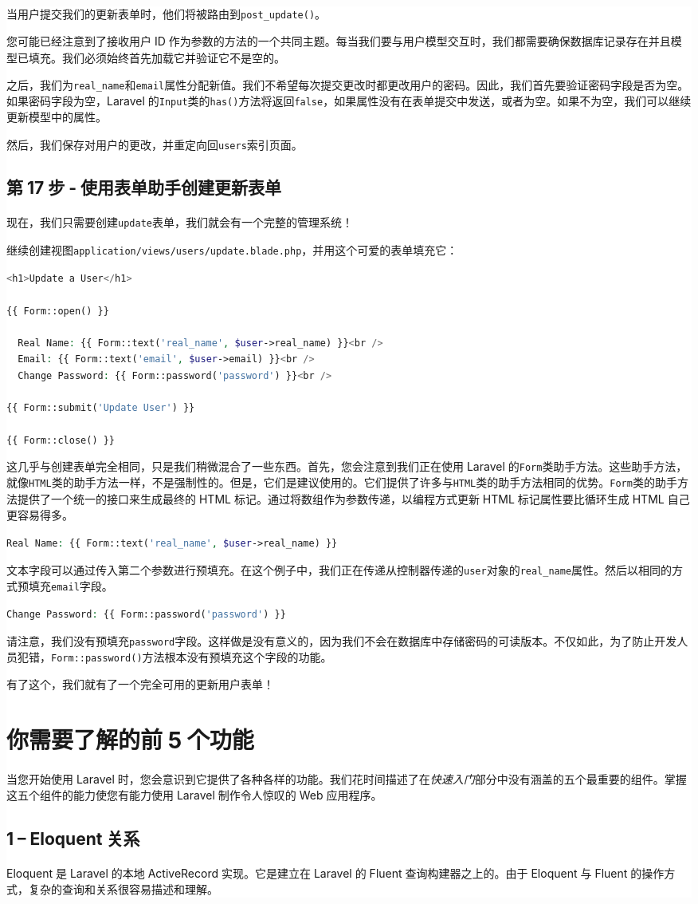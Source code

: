 当用户提交我们的更新表单时，他们将被路由到`post_update()`。

您可能已经注意到了接收用户 ID 作为参数的方法的一个共同主题。每当我们要与用户模型交互时，我们都需要确保数据库记录存在并且模型已填充。我们必须始终首先加载它并验证它不是空的。

之后，我们为`real_name`和`email`属性分配新值。我们不希望每次提交更改时都更改用户的密码。因此，我们首先要验证密码字段是否为空。如果密码字段为空，Laravel 的`Input`类的`has()`方法将返回`false`，如果属性没有在表单提交中发送，或者为空。如果不为空，我们可以继续更新模型中的属性。

然后，我们保存对用户的更改，并重定向回`users`索引页面。

## 第 17 步 - 使用表单助手创建更新表单

现在，我们只需要创建`update`表单，我们就会有一个完整的管理系统！

继续创建视图`application/views/users/update.blade.php`，并用这个可爱的表单填充它：

```php
<h1>Update a User</h1>

{{ Form::open() }}

  Real Name: {{ Form::text('real_name', $user->real_name) }}<br />
  Email: {{ Form::text('email', $user->email) }}<br />
  Change Password: {{ Form::password('password') }}<br />

{{ Form::submit('Update User') }}

{{ Form::close() }}
```

这几乎与创建表单完全相同，只是我们稍微混合了一些东西。首先，您会注意到我们正在使用 Laravel 的`Form`类助手方法。这些助手方法，就像`HTML`类的助手方法一样，不是强制性的。但是，它们是建议使用的。它们提供了许多与`HTML`类的助手方法相同的优势。`Form`类的助手方法提供了一个统一的接口来生成最终的 HTML 标记。通过将数组作为参数传递，以编程方式更新 HTML 标记属性要比循环生成 HTML 自己更容易得多。

```php
Real Name: {{ Form::text('real_name', $user->real_name) }}
```

文本字段可以通过传入第二个参数进行预填充。在这个例子中，我们正在传递从控制器传递的`user`对象的`real_name`属性。然后以相同的方式预填充`email`字段。

```php
Change Password: {{ Form::password('password') }}
```

请注意，我们没有预填充`password`字段。这样做是没有意义的，因为我们不会在数据库中存储密码的可读版本。不仅如此，为了防止开发人员犯错，`Form::password()`方法根本没有预填充这个字段的功能。

有了这个，我们就有了一个完全可用的更新用户表单！

# 你需要了解的前 5 个功能

当您开始使用 Laravel 时，您会意识到它提供了各种各样的功能。我们花时间描述了在*快速入门*部分中没有涵盖的五个最重要的组件。掌握这五个组件的能力使您有能力使用 Laravel 制作令人惊叹的 Web 应用程序。

## 1 – Eloquent 关系

Eloquent 是 Laravel 的本地 ActiveRecord 实现。它是建立在 Laravel 的 Fluent 查询构建器之上的。由于 Eloquent 与 Fluent 的操作方式，复杂的查询和关系很容易描述和理解。
